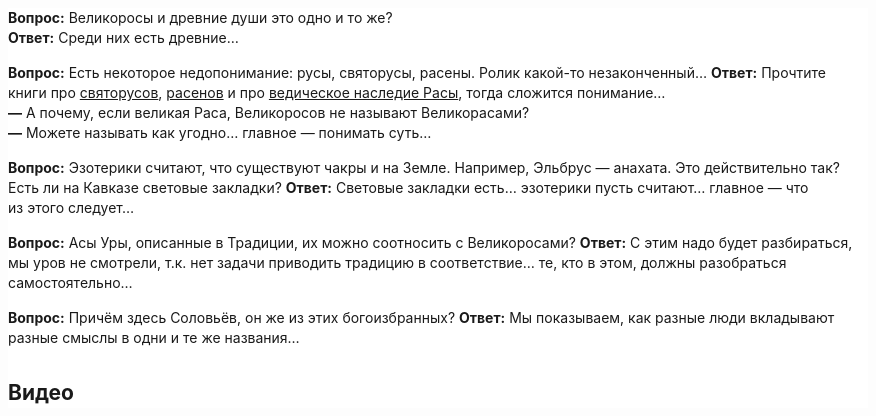 **Вопрос:** Великоросы и древние души это одно и то же?  
**Ответ:** Среди них есть древние…

**Вопрос:** Есть некоторое недопонимание: русы, святорусы, расены. Ролик какой-то незаконченный… 
**Ответ:** Прочтите книги про [святорусов](https://soradenie.ru/catalog/svyatorusy_letopis_devyati_startsev_drevnie_kristally_svyatorusov.html), [расенов](https://soradenie.ru/catalog/zolotoe_nasledie_rasenov.html) и про [ведическое наследие Расы](https://soradenie.ru/catalog/miroustroystvo_ustroystvo_slavyan_vedicheskoe_nasledie_rasy.html), тогда сложится понимание…  
**—** А почему, если великая Раса, Великоросов не называют Великорасами?  
**—** Можете называть как угодно… главное — понимать суть…

**Вопрос:** Эзотерики считают, что существуют чакры и на Земле. Например, Эльбрус — анахата. Это действительно так? Есть ли на Кавказе световые закладки?
**Ответ:** Световые закладки есть… эзотерики пусть считают… главное — что из этого следует…

**Вопрос:** Асы Уры, описанные в Традиции, их можно соотносить с Великоросами?
**Ответ:** С этим надо будет разбираться, мы уров не смотрели, т.к. нет задачи приводить традицию в соответствие… те, кто в этом, должны разобраться самостоятельно…

**Вопрос:** Причём здесь Соловьёв, он же из этих богоизбранных?
**Ответ:** Мы показываем, как разные люди вкладывают разные смыслы в одни и те же названия…
## Видео

<iframe title="Великоросы #Великоросы #Родина #Гарат #школаСорадение" src="https://www.youtube.com/embed/KqZw-AI0NeY?feature=oembed" height="113" width="200" allowfullscreen="" allow="fullscreen" style="aspect-ratio: 1.76991 / 1; width: 100%; height: 100%;"></iframe>